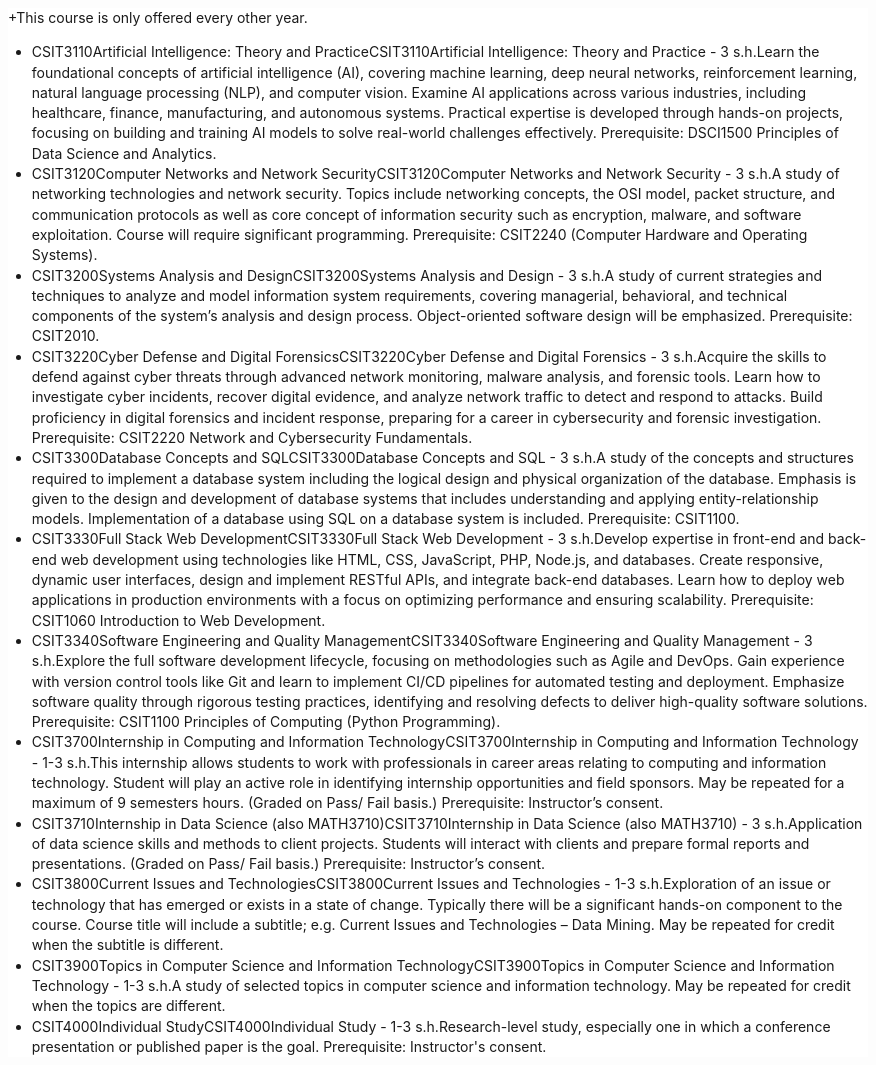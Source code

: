 

+This course is only offered every other year.
- CSIT3110Artificial Intelligence: Theory and PracticeCSIT3110Artificial Intelligence: Theory and Practice  - 3 s.h.Learn the foundational concepts of artificial intelligence (AI), covering machine learning, deep neural networks, reinforcement learning, natural language processing (NLP), and computer vision. Examine AI applications across various industries, including healthcare, finance, manufacturing, and autonomous systems. Practical expertise is developed through hands-on projects, focusing on building and training AI models to solve real-world challenges effectively.  Prerequisite: DSCI1500 Principles of Data Science and Analytics.
- CSIT3120Computer Networks and Network SecurityCSIT3120Computer Networks and Network Security  - 3 s.h.A study of networking technologies and network security.  Topics include networking concepts, the OSI model, packet structure, and communication protocols as well as core concept of information security such as encryption, malware, and software exploitation.  Course will require significant programming.  Prerequisite: CSIT2240 (Computer Hardware and Operating Systems).
- CSIT3200Systems Analysis and DesignCSIT3200Systems Analysis and Design  - 3 s.h.A study of current strategies and techniques to analyze and model information system requirements, covering managerial, behavioral, and technical components of the system’s analysis and design process. Object-oriented software design will be emphasized. Prerequisite: CSIT2010.
- CSIT3220Cyber Defense and Digital ForensicsCSIT3220Cyber Defense and Digital Forensics  - 3 s.h.Acquire the skills to defend against cyber threats through advanced network monitoring, malware analysis, and forensic tools. Learn how to investigate cyber incidents, recover digital evidence, and analyze network traffic to detect and respond to attacks. Build proficiency in digital forensics and incident response, preparing for a career in cybersecurity and forensic investigation. Prerequisite: CSIT2220 Network and Cybersecurity Fundamentals.
- CSIT3300Database Concepts and SQLCSIT3300Database Concepts and SQL  - 3 s.h.A study of the concepts and structures required to implement a database system including the logical design and physical organization of the database. Emphasis is given to the design and development of database systems that includes understanding and applying entity-relationship models. Implementation of a database using SQL on a database system is included. Prerequisite: CSIT1100.
- CSIT3330Full Stack Web DevelopmentCSIT3330Full Stack Web Development  - 3 s.h.Develop expertise in front-end and back-end web development using technologies like HTML, CSS, JavaScript, PHP, Node.js, and databases. Create responsive, dynamic user interfaces, design and implement RESTful APIs, and integrate back-end databases. Learn how to deploy web applications in production environments with a focus on optimizing performance and ensuring scalability. Prerequisite: CSIT1060 Introduction to Web Development.
- CSIT3340Software Engineering and Quality ManagementCSIT3340Software Engineering and Quality Management  - 3 s.h.Explore the full software development lifecycle, focusing on methodologies such as Agile and DevOps. Gain experience with version control tools like Git and learn to implement CI/CD pipelines for automated testing and deployment. Emphasize software quality through rigorous testing practices, identifying and resolving defects to deliver high-quality software solutions. Prerequisite: CSIT1100 Principles of Computing (Python Programming).
- CSIT3700Internship in Computing and Information TechnologyCSIT3700Internship in Computing and Information Technology  - 1-3 s.h.This internship allows students to work with professionals in career areas relating to computing and information technology. Student will play an active role in identifying internship opportunities and field sponsors. May be repeated for a maximum of 9 semesters hours. (Graded on Pass/ Fail basis.) Prerequisite: Instructor’s consent.
- CSIT3710Internship in Data Science (also MATH3710)CSIT3710Internship in Data Science (also MATH3710)  - 3 s.h.Application of data science skills and methods to client projects. Students will interact with clients and prepare formal reports and presentations. (Graded on Pass/ Fail basis.) Prerequisite: Instructor’s consent.
- CSIT3800Current Issues and TechnologiesCSIT3800Current Issues and Technologies  - 1-3 s.h.Exploration of an issue or technology that has emerged or exists in a state of change. Typically there will be a significant hands-on component to the course. Course title will include a subtitle; e.g. Current Issues and Technologies – Data Mining. May be repeated for credit when the subtitle is different.
- CSIT3900Topics in Computer Science and Information TechnologyCSIT3900Topics in Computer Science and Information Technology  - 1-3 s.h.A study of selected topics in computer science and information technology. May be repeated for credit when the topics are different.
- CSIT4000Individual StudyCSIT4000Individual Study  - 1-3 s.h.Research-level study, especially one in which a conference presentation or published paper is the goal. Prerequisite: Instructor's consent.